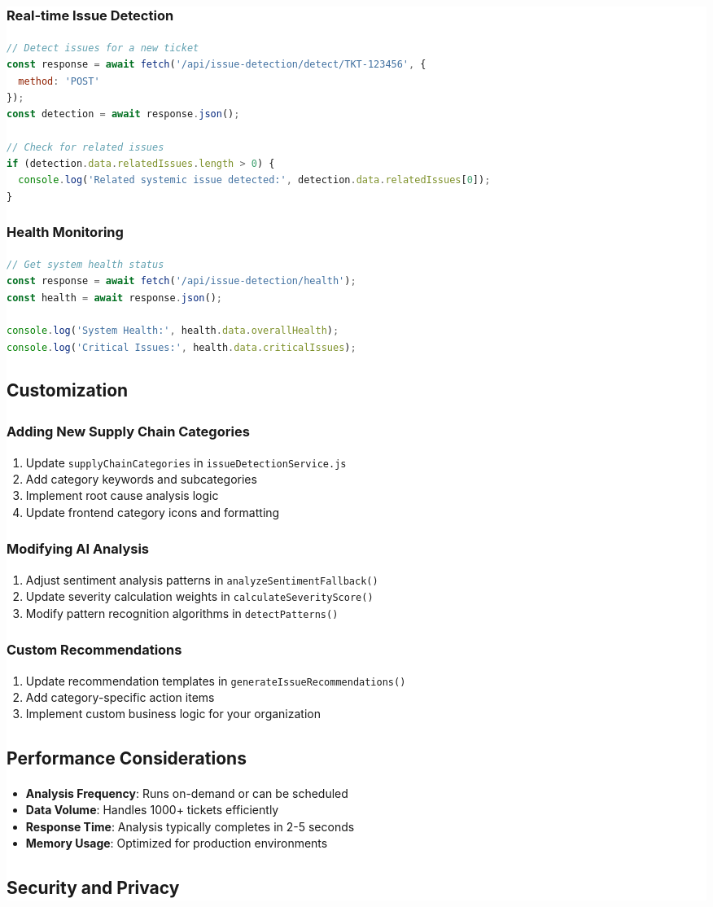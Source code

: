 ### **Real-time Issue Detection**
```javascript
// Detect issues for a new ticket
const response = await fetch('/api/issue-detection/detect/TKT-123456', {
  method: 'POST'
});
const detection = await response.json();

// Check for related issues
if (detection.data.relatedIssues.length > 0) {
  console.log('Related systemic issue detected:', detection.data.relatedIssues[0]);
}
```

### **Health Monitoring**
```javascript
// Get system health status
const response = await fetch('/api/issue-detection/health');
const health = await response.json();

console.log('System Health:', health.data.overallHealth);
console.log('Critical Issues:', health.data.criticalIssues);
```

## Customization

### **Adding New Supply Chain Categories**
1. Update `supplyChainCategories` in `issueDetectionService.js`
2. Add category keywords and subcategories
3. Implement root cause analysis logic
4. Update frontend category icons and formatting

### **Modifying AI Analysis**
1. Adjust sentiment analysis patterns in `analyzeSentimentFallback()`
2. Update severity calculation weights in `calculateSeverityScore()`
3. Modify pattern recognition algorithms in `detectPatterns()`

### **Custom Recommendations**
1. Update recommendation templates in `generateIssueRecommendations()`
2. Add category-specific action items
3. Implement custom business logic for your organization

## Performance Considerations

- **Analysis Frequency**: Runs on-demand or can be scheduled
- **Data Volume**: Handles 1000+ tickets efficiently
- **Response Time**: Analysis typically completes in 2-5 seconds
- **Memory Usage**: Optimized for production environments

## Security and Privacy
